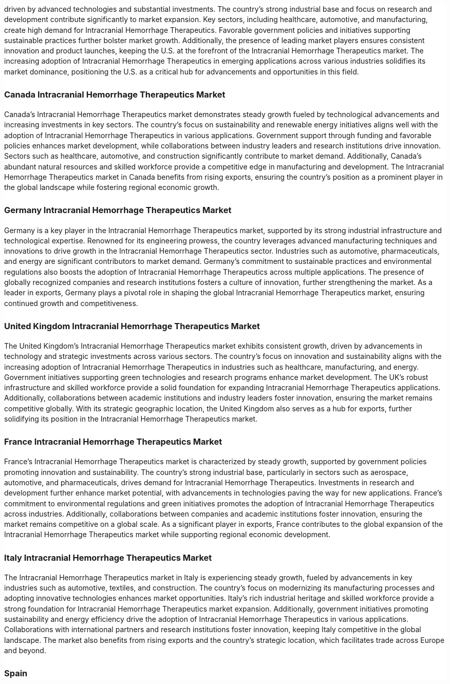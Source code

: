 driven by advanced technologies and substantial investments. The country&rsquo;s strong industrial base and focus on research and development contribute significantly to market expansion. Key sectors, including healthcare, automotive, and manufacturing, create high demand for Intracranial Hemorrhage Therapeutics. Favorable government policies and initiatives supporting sustainable practices further bolster market growth. Additionally, the presence of leading market players ensures consistent innovation and product launches, keeping the U.S. at the forefront of the Intracranial Hemorrhage Therapeutics market. The increasing adoption of Intracranial Hemorrhage Therapeutics in emerging applications across various industries solidifies its market dominance, positioning the U.S. as a critical hub for advancements and opportunities in this field.</p><h3>Canada Intracranial Hemorrhage Therapeutics Market</h3><p>Canada&rsquo;s Intracranial Hemorrhage Therapeutics market demonstrates steady growth fueled by technological advancements and increasing investments in key sectors. The country&rsquo;s focus on sustainability and renewable energy initiatives aligns well with the adoption of Intracranial Hemorrhage Therapeutics in various applications. Government support through funding and favorable policies enhances market development, while collaborations between industry leaders and research institutions drive innovation. Sectors such as healthcare, automotive, and construction significantly contribute to market demand. Additionally, Canada&rsquo;s abundant natural resources and skilled workforce provide a competitive edge in manufacturing and development. The Intracranial Hemorrhage Therapeutics market in Canada benefits from rising exports, ensuring the country&rsquo;s position as a prominent player in the global landscape while fostering regional economic growth.</p><h3>Germany Intracranial Hemorrhage Therapeutics Market</h3><p>Germany is a key player in the Intracranial Hemorrhage Therapeutics market, supported by its strong industrial infrastructure and technological expertise. Renowned for its engineering prowess, the country leverages advanced manufacturing techniques and innovations to drive growth in the Intracranial Hemorrhage Therapeutics sector. Industries such as automotive, pharmaceuticals, and energy are significant contributors to market demand. Germany&rsquo;s commitment to sustainable practices and environmental regulations also boosts the adoption of Intracranial Hemorrhage Therapeutics across multiple applications. The presence of globally recognized companies and research institutions fosters a culture of innovation, further strengthening the market. As a leader in exports, Germany plays a pivotal role in shaping the global Intracranial Hemorrhage Therapeutics market, ensuring continued growth and competitiveness.</p><h3>United Kingdom Intracranial Hemorrhage Therapeutics Market</h3><p>The United Kingdom&rsquo;s Intracranial Hemorrhage Therapeutics market exhibits consistent growth, driven by advancements in technology and strategic investments across various sectors. The country&rsquo;s focus on innovation and sustainability aligns with the increasing adoption of Intracranial Hemorrhage Therapeutics in industries such as healthcare, manufacturing, and energy. Government initiatives supporting green technologies and research programs enhance market development. The UK&rsquo;s robust infrastructure and skilled workforce provide a solid foundation for expanding Intracranial Hemorrhage Therapeutics applications. Additionally, collaborations between academic institutions and industry leaders foster innovation, ensuring the market remains competitive globally. With its strategic geographic location, the United Kingdom also serves as a hub for exports, further solidifying its position in the Intracranial Hemorrhage Therapeutics market.</p><h3>France Intracranial Hemorrhage Therapeutics Market</h3><p>France&rsquo;s Intracranial Hemorrhage Therapeutics market is characterized by steady growth, supported by government policies promoting innovation and sustainability. The country&rsquo;s strong industrial base, particularly in sectors such as aerospace, automotive, and pharmaceuticals, drives demand for Intracranial Hemorrhage Therapeutics. Investments in research and development further enhance market potential, with advancements in technologies paving the way for new applications. France&rsquo;s commitment to environmental regulations and green initiatives promotes the adoption of Intracranial Hemorrhage Therapeutics across industries. Additionally, collaborations between companies and academic institutions foster innovation, ensuring the market remains competitive on a global scale. As a significant player in exports, France contributes to the global expansion of the Intracranial Hemorrhage Therapeutics market while supporting regional economic development.</p><h3>Italy Intracranial Hemorrhage Therapeutics Market</h3><p>The Intracranial Hemorrhage Therapeutics market in Italy is experiencing steady growth, fueled by advancements in key industries such as automotive, textiles, and construction. The country&rsquo;s focus on modernizing its manufacturing processes and adopting innovative technologies enhances market opportunities. Italy&rsquo;s rich industrial heritage and skilled workforce provide a strong foundation for Intracranial Hemorrhage Therapeutics market expansion. Additionally, government initiatives promoting sustainability and energy efficiency drive the adoption of Intracranial Hemorrhage Therapeutics in various applications. Collaborations with international partners and research institutions foster innovation, keeping Italy competitive in the global landscape. The market also benefits from rising exports and the country&rsquo;s strategic location, which facilitates trade across Europe and beyond.</p><h3>Spain